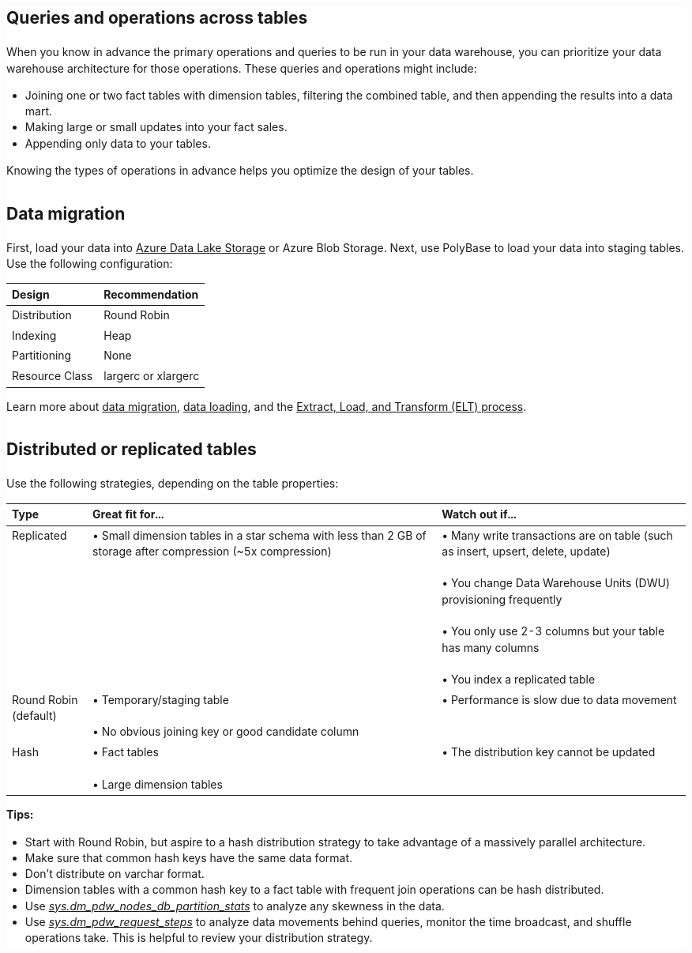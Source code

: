 ## Queries and operations across tables

When you know in advance the primary operations and queries to be run in your data warehouse, you can prioritize your data warehouse architecture for those operations. These queries and operations might include:
* Joining one or two fact tables with dimension tables, filtering the combined table, and then appending the results into a data mart.
* Making large or small updates into your fact sales.
* Appending only data to your tables.

Knowing the types of operations in advance helps you optimize the design of your tables.

## Data migration

First, load your data into [Azure Data Lake Storage](../data-factory/connector-azure-data-lake-store.md) or Azure Blob Storage. Next, use PolyBase to load your data into staging tables. Use the following configuration:

| Design | Recommendation |
|:--- |:--- |
| Distribution | Round Robin |
| Indexing | Heap |
| Partitioning | None |
| Resource Class | largerc or xlargerc |

Learn more about [data migration](https://blogs.msdn.microsoft.com/sqlcat/20../../migrating-data-to-azure-sql-data-warehouse-in-practice/), [data loading](design-elt-data-loading.md), and the [Extract, Load, and Transform (ELT) process](design-elt-data-loading.md). 

## Distributed or replicated tables

Use the following strategies, depending on the table properties:

| Type | Great fit for...| Watch out if...|
|:--- |:--- |:--- |
| Replicated | • Small dimension tables in a star schema with less than 2 GB of storage after compression (~5x compression) |•	Many write transactions are on table (such as insert, upsert, delete, update)<br></br>•	You change Data Warehouse Units (DWU) provisioning frequently<br></br>•	You only use 2-3 columns but your table has many columns<br></br>•	You index a replicated table |
| Round Robin (default) | •	Temporary/staging table<br></br> • No obvious joining key or good candidate column |•	Performance is slow due to data movement |
| Hash | • Fact tables<br></br>•	Large dimension tables |• The distribution key cannot be updated |

**Tips:**
* Start with Round Robin, but aspire to a hash distribution strategy to take advantage of a massively parallel architecture.
* Make sure that common hash keys have the same data format.
* Don’t distribute on varchar format.
* Dimension tables with a common hash key to a fact table with frequent join operations can be hash distributed.
* Use *[sys.dm_pdw_nodes_db_partition_stats](/sql/relational-databases/system-dynamic-management-views/sys-dm-db-partition-stats-transact-sql)* to analyze any skewness in the data.
* Use *[sys.dm_pdw_request_steps](/sql/relational-databases/system-dynamic-management-views/sys-dm-pdw-request-steps-transact-sql)* to analyze data movements behind queries, monitor the time broadcast, and shuffle operations take. This is helpful to review your distribution strategy.
